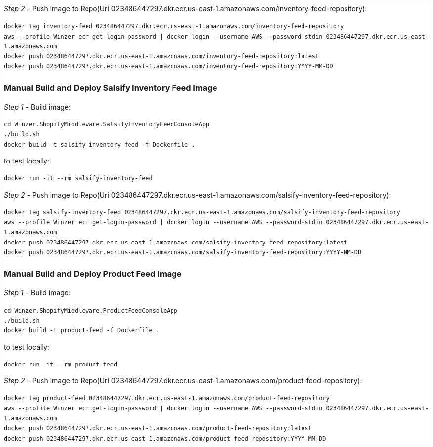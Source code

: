 *Step 2* - Push image to Repo(Uri 023486447297.dkr.ecr.us-east-1.amazonaws.com/inventory-feed-repository):

```
docker tag inventory-feed 023486447297.dkr.ecr.us-east-1.amazonaws.com/inventory-feed-repository
aws --profile Winzer ecr get-login-password | docker login --username AWS --password-stdin 023486447297.dkr.ecr.us-east-1.amazonaws.com
docker push 023486447297.dkr.ecr.us-east-1.amazonaws.com/inventory-feed-repository:latest
docker push 023486447297.dkr.ecr.us-east-1.amazonaws.com/inventory-feed-repository:YYYY-MM-DD
```

### Manual Build and Deploy Salsify Inventory Feed Image

*Step 1* - Build image:

```
cd Winzer.ShopifyMiddleware.SalsifyInventoryFeedConsoleApp
./build.sh
docker build -t salsify-inventory-feed -f Dockerfile .
```
to test locally:
```
docker run -it --rm salsify-inventory-feed
```

*Step 2* - Push image to Repo(Uri 023486447297.dkr.ecr.us-east-1.amazonaws.com/salsify-inventory-feed-repository):

```
docker tag salsify-inventory-feed 023486447297.dkr.ecr.us-east-1.amazonaws.com/salsify-inventory-feed-repository
aws --profile Winzer ecr get-login-password | docker login --username AWS --password-stdin 023486447297.dkr.ecr.us-east-1.amazonaws.com
docker push 023486447297.dkr.ecr.us-east-1.amazonaws.com/salsify-inventory-feed-repository:latest
docker push 023486447297.dkr.ecr.us-east-1.amazonaws.com/salsify-inventory-feed-repository:YYYY-MM-DD
```

### Manual Build and Deploy Product Feed Image

*Step 1* - Build image:

```
cd Winzer.ShopifyMiddleware.ProductFeedConsoleApp
./build.sh
docker build -t product-feed -f Dockerfile .
```
to test locally:
```
docker run -it --rm product-feed
```

*Step 2* - Push image to Repo(Uri 023486447297.dkr.ecr.us-east-1.amazonaws.com/product-feed-repository):

```
docker tag product-feed 023486447297.dkr.ecr.us-east-1.amazonaws.com/product-feed-repository
aws --profile Winzer ecr get-login-password | docker login --username AWS --password-stdin 023486447297.dkr.ecr.us-east-1.amazonaws.com
docker push 023486447297.dkr.ecr.us-east-1.amazonaws.com/product-feed-repository:latest
docker push 023486447297.dkr.ecr.us-east-1.amazonaws.com/product-feed-repository:YYYY-MM-DD
```
